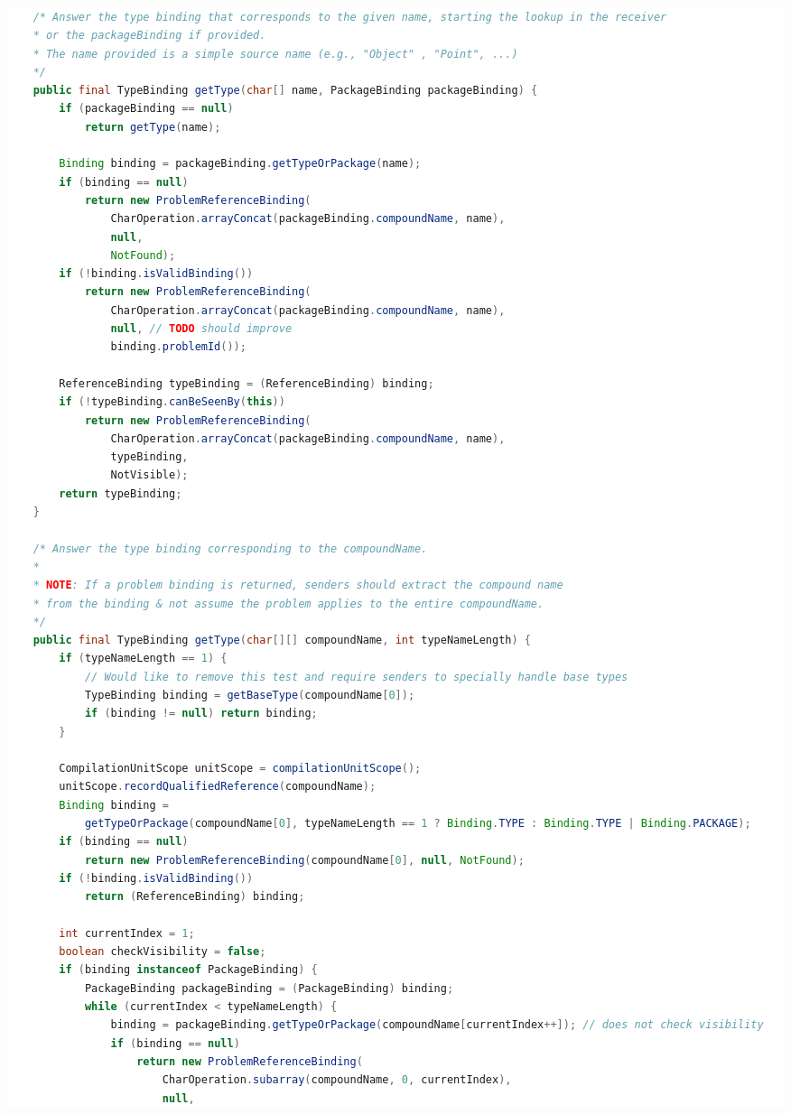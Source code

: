 ```java
	/* Answer the type binding that corresponds to the given name, starting the lookup in the receiver
	* or the packageBinding if provided.
	* The name provided is a simple source name (e.g., "Object" , "Point", ...)
	*/
	public final TypeBinding getType(char[] name, PackageBinding packageBinding) {
		if (packageBinding == null)
			return getType(name);

		Binding binding = packageBinding.getTypeOrPackage(name);
		if (binding == null)
			return new ProblemReferenceBinding(
				CharOperation.arrayConcat(packageBinding.compoundName, name),
				null,
				NotFound);
		if (!binding.isValidBinding())
			return new ProblemReferenceBinding(
				CharOperation.arrayConcat(packageBinding.compoundName, name),
				null, // TODO should improve
				binding.problemId());

		ReferenceBinding typeBinding = (ReferenceBinding) binding;
		if (!typeBinding.canBeSeenBy(this))
			return new ProblemReferenceBinding(
				CharOperation.arrayConcat(packageBinding.compoundName, name),
				typeBinding,
				NotVisible);
		return typeBinding;
	}

	/* Answer the type binding corresponding to the compoundName.
	*
	* NOTE: If a problem binding is returned, senders should extract the compound name
	* from the binding & not assume the problem applies to the entire compoundName.
	*/
	public final TypeBinding getType(char[][] compoundName, int typeNameLength) {
		if (typeNameLength == 1) {
			// Would like to remove this test and require senders to specially handle base types
			TypeBinding binding = getBaseType(compoundName[0]);
			if (binding != null) return binding;
		}

		CompilationUnitScope unitScope = compilationUnitScope();
		unitScope.recordQualifiedReference(compoundName);
		Binding binding =
			getTypeOrPackage(compoundName[0], typeNameLength == 1 ? Binding.TYPE : Binding.TYPE | Binding.PACKAGE);
		if (binding == null)
			return new ProblemReferenceBinding(compoundName[0], null, NotFound);
		if (!binding.isValidBinding())
			return (ReferenceBinding) binding;

		int currentIndex = 1;
		boolean checkVisibility = false;
		if (binding instanceof PackageBinding) {
			PackageBinding packageBinding = (PackageBinding) binding;
			while (currentIndex < typeNameLength) {
				binding = packageBinding.getTypeOrPackage(compoundName[currentIndex++]); // does not check visibility
				if (binding == null)
					return new ProblemReferenceBinding(
						CharOperation.subarray(compoundName, 0, currentIndex),
						null,
```